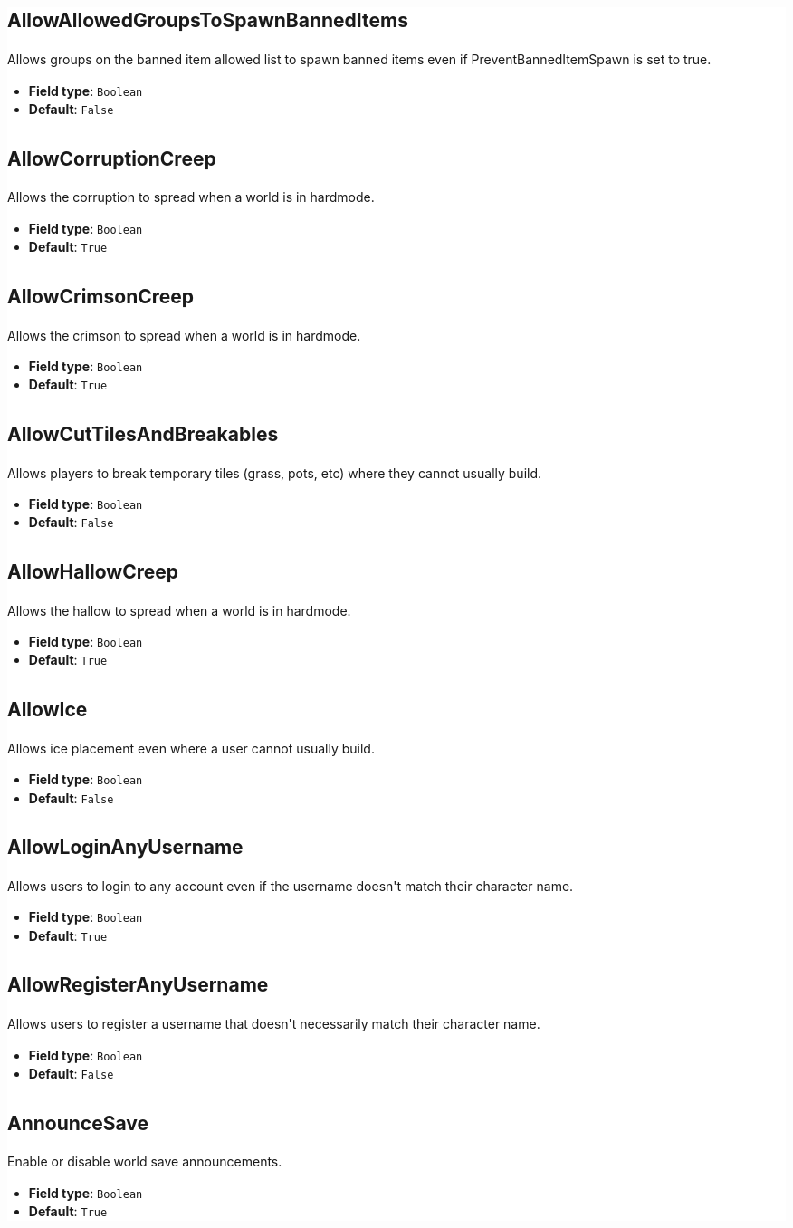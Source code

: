## AllowAllowedGroupsToSpawnBannedItems  
Allows groups on the banned item allowed list to spawn banned items even if PreventBannedItemSpawn is set to true.
* **Field type**: `Boolean`
* **Default**: `False`

## AllowCorruptionCreep  
Allows the corruption to spread when a world is in hardmode.
* **Field type**: `Boolean`
* **Default**: `True`

## AllowCrimsonCreep  
Allows the crimson to spread when a world is in hardmode.
* **Field type**: `Boolean`
* **Default**: `True`

## AllowCutTilesAndBreakables  
Allows players to break temporary tiles (grass, pots, etc) where they cannot usually build.
* **Field type**: `Boolean`
* **Default**: `False`

## AllowHallowCreep  
Allows the hallow to spread when a world is in hardmode.
* **Field type**: `Boolean`
* **Default**: `True`

## AllowIce  
Allows ice placement even where a user cannot usually build.
* **Field type**: `Boolean`
* **Default**: `False`

## AllowLoginAnyUsername  
Allows users to login to any account even if the username doesn't match their character name.
* **Field type**: `Boolean`
* **Default**: `True`

## AllowRegisterAnyUsername  
Allows users to register a username that doesn't necessarily match their character name.
* **Field type**: `Boolean`
* **Default**: `False`

## AnnounceSave  
Enable or disable world save announcements.
* **Field type**: `Boolean`
* **Default**: `True`
